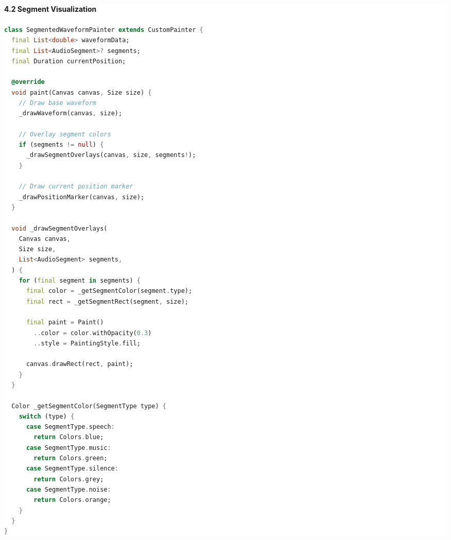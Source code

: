 #### 4.2 Segment Visualization

```dart
class SegmentedWaveformPainter extends CustomPainter {
  final List<double> waveformData;
  final List<AudioSegment>? segments;
  final Duration currentPosition;

  @override
  void paint(Canvas canvas, Size size) {
    // Draw base waveform
    _drawWaveform(canvas, size);

    // Overlay segment colors
    if (segments != null) {
      _drawSegmentOverlays(canvas, size, segments!);
    }

    // Draw current position marker
    _drawPositionMarker(canvas, size);
  }

  void _drawSegmentOverlays(
    Canvas canvas,
    Size size,
    List<AudioSegment> segments,
  ) {
    for (final segment in segments) {
      final color = _getSegmentColor(segment.type);
      final rect = _getSegmentRect(segment, size);

      final paint = Paint()
        ..color = color.withOpacity(0.3)
        ..style = PaintingStyle.fill;

      canvas.drawRect(rect, paint);
    }
  }

  Color _getSegmentColor(SegmentType type) {
    switch (type) {
      case SegmentType.speech:
        return Colors.blue;
      case SegmentType.music:
        return Colors.green;
      case SegmentType.silence:
        return Colors.grey;
      case SegmentType.noise:
        return Colors.orange;
    }
  }
}
```

